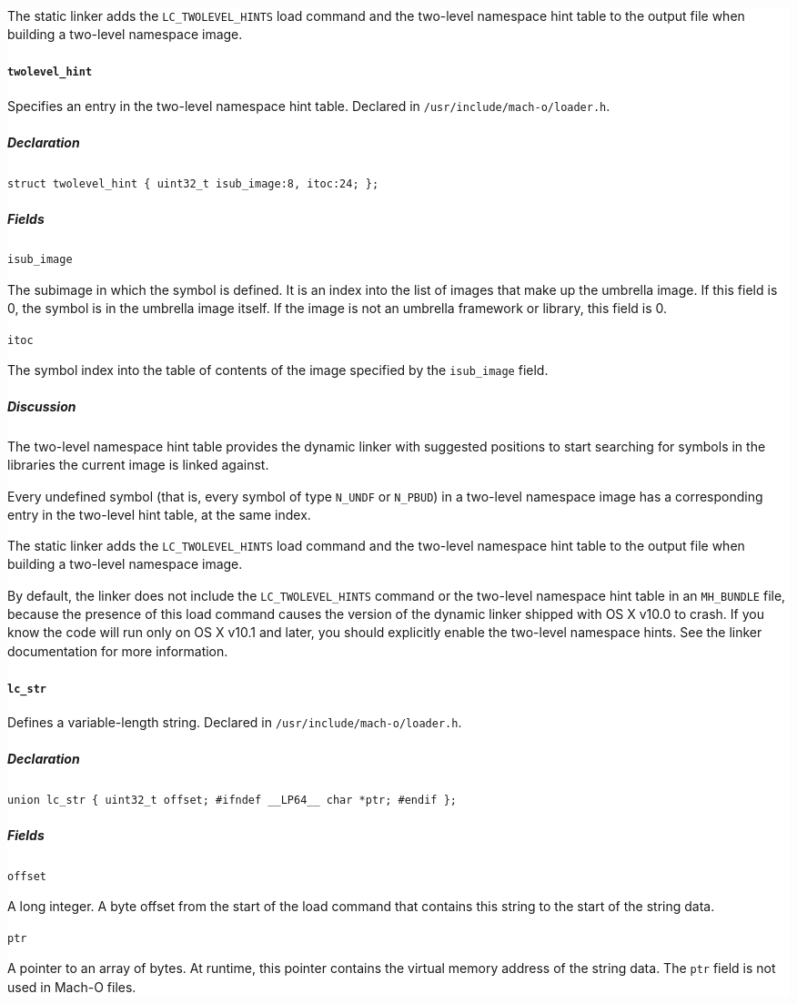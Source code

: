 The static linker adds the `LC_TWOLEVEL_HINTS` load command and the two-level namespace hint table to the output file when building a two-level namespace image.

#### `twolevel_hint`

Specifies an entry in the two-level namespace hint table. Declared in `/usr/include/mach-o/loader.h`.

##### Declaration

`struct twolevel_hint { uint32_t isub_image:8, itoc:24; };`

##### Fields

`isub_image`

The subimage in which the symbol is defined. It is an index into the list of images that make up the umbrella image. If this field is 0, the symbol is in the umbrella image itself. If the image is not an umbrella framework or library, this field is 0.

`itoc`

The symbol index into the table of contents of the image specified by the `isub_image` field.

##### Discussion

The two-level namespace hint table provides the dynamic linker with suggested positions to start searching for symbols in the libraries the current image is linked against.

Every undefined symbol (that is, every symbol of type `N_UNDF` or `N_PBUD`) in a two-level namespace image has a corresponding entry in the two-level hint table, at the same index.

The static linker adds the `LC_TWOLEVEL_HINTS` load command and the two-level namespace hint table to the output file when building a two-level namespace image.

By default, the linker does not include the `LC_TWOLEVEL_HINTS` command or the two-level namespace hint table in an `MH_BUNDLE` file, because the presence of this load command causes the version of the dynamic linker shipped with OS X v10.0 to crash. If you know the code will run only on OS X v10.1 and later, you should explicitly enable the two-level namespace hints. See the linker documentation for more information.

#### `lc_str`

Defines a variable-length string. Declared in `/usr/include/mach-o/loader.h`.

##### Declaration

`union lc_str { uint32_t offset; #ifndef __LP64__ char *ptr; #endif };`

##### Fields

`offset`

A long integer. A byte offset from the start of the load command that contains this string to the start of the string data.

`ptr`

A pointer to an array of bytes. At runtime, this pointer contains the virtual memory address of the string data. The `ptr` field is not used in Mach-O files.
